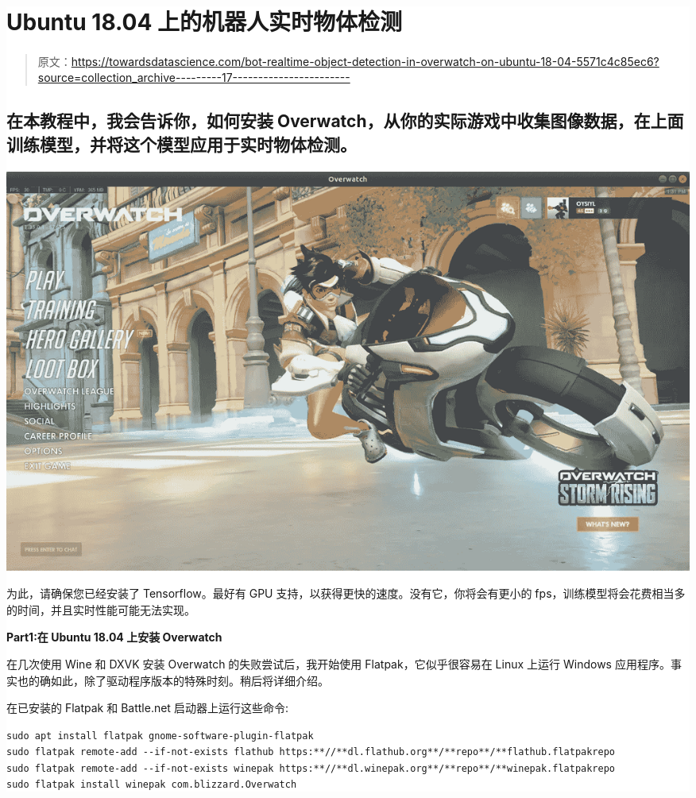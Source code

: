 # Ubuntu 18.04 上的机器人实时物体检测

> 原文：<https://towardsdatascience.com/bot-realtime-object-detection-in-overwatch-on-ubuntu-18-04-5571c4c85ec6?source=collection_archive---------17----------------------->

## 在本教程中，我会告诉你，如何安装 Overwatch，从你的实际游戏中收集图像数据，在上面训练模型，并将这个模型应用于实时物体检测。

![](img/1dd8b10d2c8eb81242e9c47b8ecbc115.png)

为此，请确保您已经安装了 Tensorflow。最好有 GPU 支持，以获得更快的速度。没有它，你将会有更小的 fps，训练模型将会花费相当多的时间，并且实时性能可能无法实现。

**Part1:在 Ubuntu 18.04 上安装 Overwatch**

在几次使用 Wine 和 DXVK 安装 Overwatch 的失败尝试后，我开始使用 Flatpak，它似乎很容易在 Linux 上运行 Windows 应用程序。事实也的确如此，除了驱动程序版本的特殊时刻。稍后将详细介绍。

在已安装的 Flatpak 和 Battle.net 启动器上运行这些命令:

```
sudo apt install flatpak gnome-software-plugin-flatpak
sudo flatpak remote-add --if-not-exists flathub https:**//**dl.flathub.org**/**repo**/**flathub.flatpakrepo
sudo flatpak remote-add --if-not-exists winepak https:**//**dl.winepak.org**/**repo**/**winepak.flatpakrepo
sudo flatpak install winepak com.blizzard.Overwatch
```
